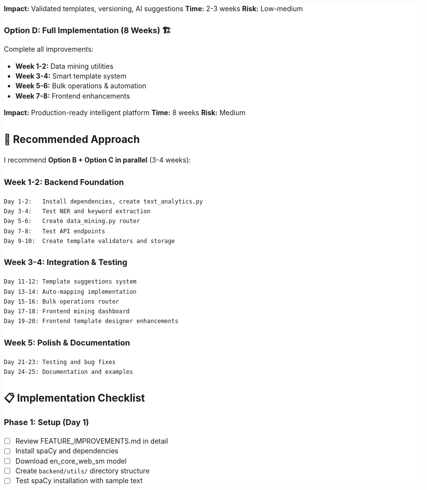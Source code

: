 **Impact:** Validated templates, versioning, AI suggestions
**Time:** 2-3 weeks
**Risk:** Low-medium

### Option D: Full Implementation (8 Weeks) 🏗️
Complete all improvements:

- **Week 1-2:** Data mining utilities
- **Week 3-4:** Smart template system
- **Week 5-6:** Bulk operations & automation
- **Week 7-8:** Frontend enhancements

**Impact:** Production-ready intelligent platform
**Time:** 8 weeks
**Risk:** Medium

## 🎯 Recommended Approach

I recommend **Option B + Option C in parallel** (3-4 weeks):

### Week 1-2: Backend Foundation
```
Day 1-2:   Install dependencies, create text_analytics.py
Day 3-4:   Test NER and keyword extraction
Day 5-6:   Create data_mining.py router
Day 7-8:   Test API endpoints
Day 9-10:  Create template validators and storage
```

### Week 3-4: Integration & Testing
```
Day 11-12: Template suggestions system
Day 13-14: Auto-mapping implementation
Day 15-16: Bulk operations router
Day 17-18: Frontend mining dashboard
Day 19-20: Frontend template designer enhancements
```

### Week 5: Polish & Documentation
```
Day 21-23: Testing and bug fixes
Day 24-25: Documentation and examples
```

## 📋 Implementation Checklist

### Phase 1: Setup (Day 1)
- [ ] Review FEATURE_IMPROVEMENTS.md in detail
- [ ] Install spaCy and dependencies
- [ ] Download en_core_web_sm model
- [ ] Create `backend/utils/` directory structure
- [ ] Test spaCy installation with sample text
